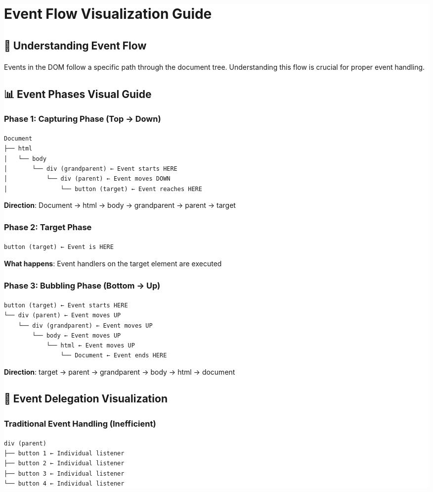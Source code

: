 # Event Flow Visualization Guide

## 🌊 **Understanding Event Flow**

Events in the DOM follow a specific path through the document tree. Understanding this flow is crucial for proper event handling.

## 📊 **Event Phases Visual Guide**

### Phase 1: Capturing Phase (Top → Down)
```
Document
├── html
│   └── body
│       └── div (grandparent) ← Event starts HERE
│           └── div (parent) ← Event moves DOWN
│               └── button (target) ← Event reaches HERE
```

**Direction**: Document → html → body → grandparent → parent → target

### Phase 2: Target Phase
```
button (target) ← Event is HERE
```

**What happens**: Event handlers on the target element are executed

### Phase 3: Bubbling Phase (Bottom → Up)
```
button (target) ← Event starts HERE
└── div (parent) ← Event moves UP
    └── div (grandparent) ← Event moves UP
        └── body ← Event moves UP
            └── html ← Event moves UP
                └── Document ← Event ends HERE
```

**Direction**: target → parent → grandparent → body → html → document

## 🎯 **Event Delegation Visualization**

### Traditional Event Handling (Inefficient)
```
div (parent)
├── button 1 ← Individual listener
├── button 2 ← Individual listener
├── button 3 ← Individual listener
└── button 4 ← Individual listener
```
